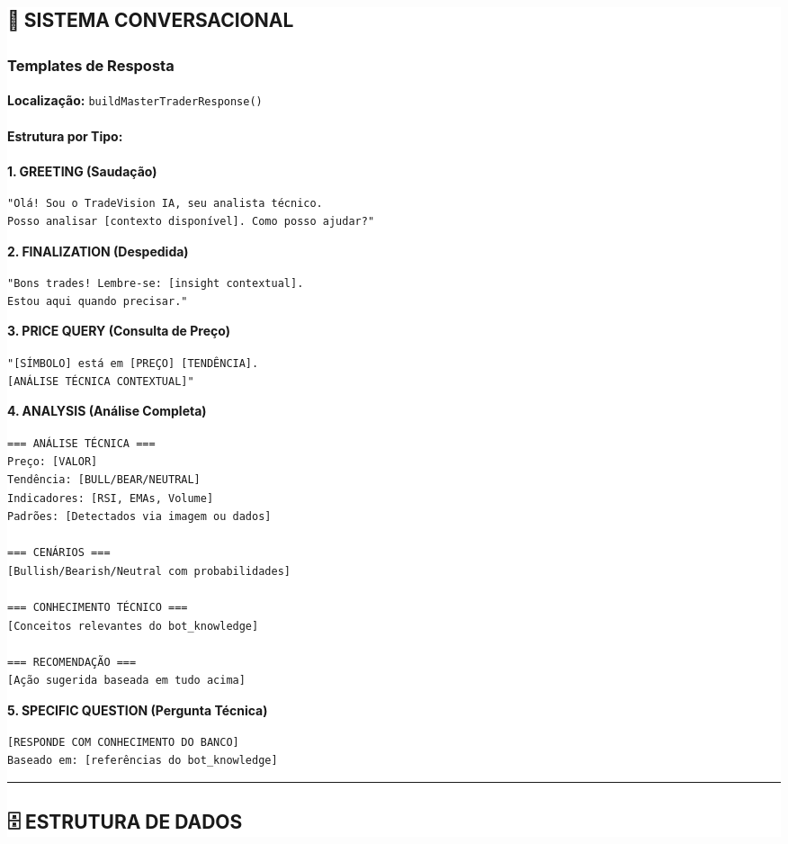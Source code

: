 
## 💬 SISTEMA CONVERSACIONAL

### Templates de Resposta

**Localização:** `buildMasterTraderResponse()`

#### Estrutura por Tipo:

**1. GREETING (Saudação)**
```
"Olá! Sou o TradeVision IA, seu analista técnico.
Posso analisar [contexto disponível]. Como posso ajudar?"
```

**2. FINALIZATION (Despedida)**
```
"Bons trades! Lembre-se: [insight contextual].
Estou aqui quando precisar."
```

**3. PRICE QUERY (Consulta de Preço)**
```
"[SÍMBOLO] está em [PREÇO] [TENDÊNCIA].
[ANÁLISE TÉCNICA CONTEXTUAL]"
```

**4. ANALYSIS (Análise Completa)**
```
=== ANÁLISE TÉCNICA ===
Preço: [VALOR]
Tendência: [BULL/BEAR/NEUTRAL]
Indicadores: [RSI, EMAs, Volume]
Padrões: [Detectados via imagem ou dados]

=== CENÁRIOS ===
[Bullish/Bearish/Neutral com probabilidades]

=== CONHECIMENTO TÉCNICO ===
[Conceitos relevantes do bot_knowledge]

=== RECOMENDAÇÃO ===
[Ação sugerida baseada em tudo acima]
```

**5. SPECIFIC QUESTION (Pergunta Técnica)**
```
[RESPONDE COM CONHECIMENTO DO BANCO]
Baseado em: [referências do bot_knowledge]
```

---

## 🗄️ ESTRUTURA DE DADOS
